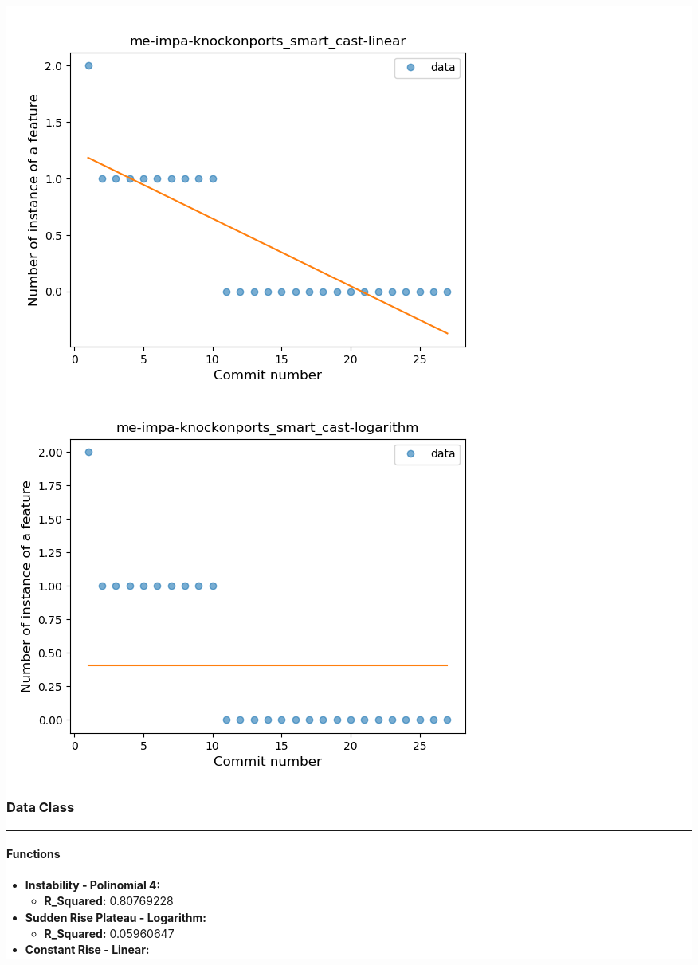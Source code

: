 ![me-impa-knockonports T2](../plots/me-impa-knockonports_smart_cast_T2.png)
![me-impa-knockonports T6](../plots/me-impa-knockonports_smart_cast_T6.png)
### <a name="data_class">Data Class</a>
----
#### Functions
* **Instability - Polinomial 4:** ![equation](http://latex.codecogs.com/svg.latex?9.8e-05x%5E4%20&plus;%20-0.005588x%5E3%20&plus;0.097988x%5E2%20&plus;%20-0.515162x%20&plus;%204.629902)
    * **R_Squared:** 0.80769228
* **Sudden Rise Plateau - Logarithm:** ![equation](http://latex.codecogs.com/svg.latex?0.187555%5Clog_%7B3.718278%7D%28x%29%20&plus;%204.028895)
    * **R_Squared:** 0.05960647
* **Constant Rise - Linear:** ![equation](http://latex.codecogs.com/svg.latex?0.003053x%20&plus;%204.327635)